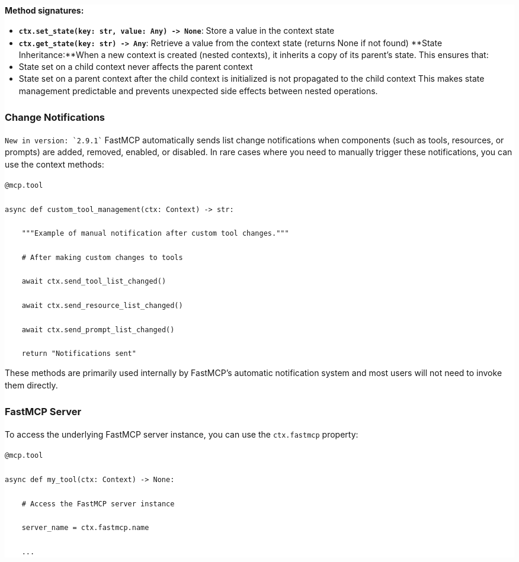 **Method signatures:**
- **`ctx.set_state(key: str, value: Any) -> None`**: Store a value in the context state
- **`ctx.get_state(key: str) -> Any`**: Retrieve a value from the context state (returns None if not found)
**State Inheritance:**When a new context is created (nested contexts), it inherits a copy of its parent’s state. This ensures that:
- State set on a child context never affects the parent context
- State set on a parent context after the child context is initialized is not propagated to the child context
This makes state management predictable and prevents unexpected side effects between nested operations.

### Change Notifications

`` New in version: `2.9.1` `` FastMCP automatically sends list change notifications when components (such as tools, resources, or prompts) are added, removed, enabled, or disabled. In rare cases where you need to manually trigger these notifications, you can use the context methods:

```
@mcp.tool

async def custom_tool_management(ctx: Context) -> str:

    """Example of manual notification after custom tool changes."""

    # After making custom changes to tools

    await ctx.send_tool_list_changed()

    await ctx.send_resource_list_changed()

    await ctx.send_prompt_list_changed()

    return "Notifications sent"
```

These methods are primarily used internally by FastMCP’s automatic notification system and most users will not need to invoke them directly.

### FastMCP Server

To access the underlying FastMCP server instance, you can use the `ctx.fastmcp` property:

```
@mcp.tool

async def my_tool(ctx: Context) -> None:

    # Access the FastMCP server instance

    server_name = ctx.fastmcp.name

    ...
```
